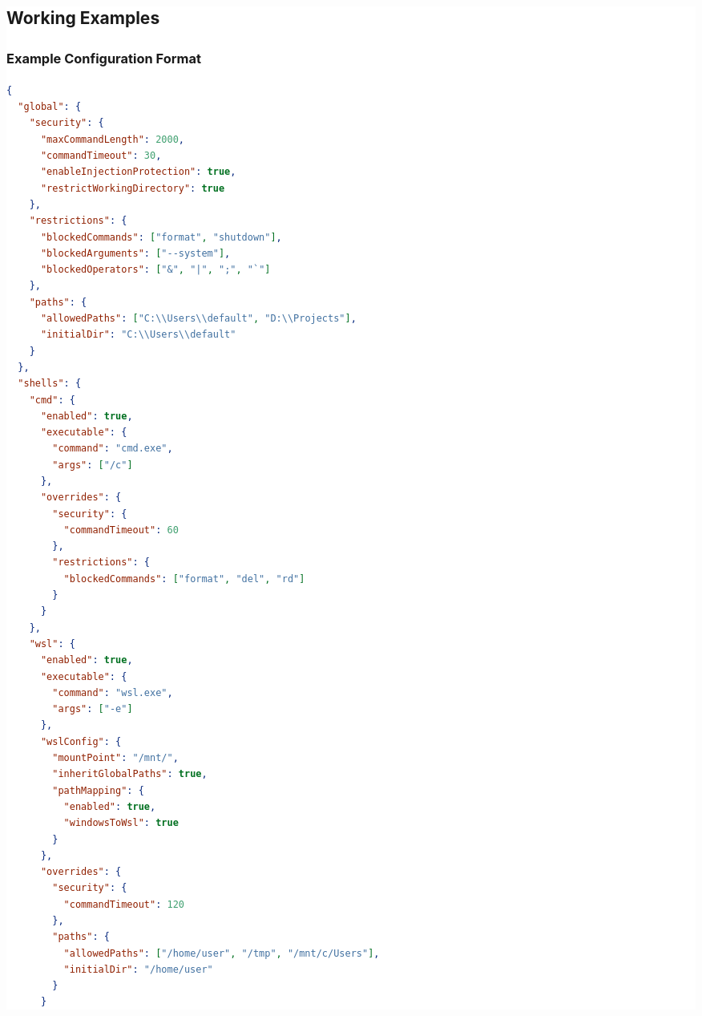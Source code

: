 
## Working Examples

### Example Configuration Format

```json
{
  "global": {
    "security": {
      "maxCommandLength": 2000,
      "commandTimeout": 30,
      "enableInjectionProtection": true,
      "restrictWorkingDirectory": true
    },
    "restrictions": {
      "blockedCommands": ["format", "shutdown"],
      "blockedArguments": ["--system"],
      "blockedOperators": ["&", "|", ";", "`"]
    },
    "paths": {
      "allowedPaths": ["C:\\Users\\default", "D:\\Projects"],
      "initialDir": "C:\\Users\\default"
    }
  },
  "shells": {
    "cmd": {
      "enabled": true,
      "executable": {
        "command": "cmd.exe",
        "args": ["/c"]
      },
      "overrides": {
        "security": {
          "commandTimeout": 60
        },
        "restrictions": {
          "blockedCommands": ["format", "del", "rd"]
        }
      }
    },
    "wsl": {
      "enabled": true,
      "executable": {
        "command": "wsl.exe",
        "args": ["-e"]
      },
      "wslConfig": {
        "mountPoint": "/mnt/",
        "inheritGlobalPaths": true,
        "pathMapping": {
          "enabled": true,
          "windowsToWsl": true
        }
      },
      "overrides": {
        "security": {
          "commandTimeout": 120
        },
        "paths": {
          "allowedPaths": ["/home/user", "/tmp", "/mnt/c/Users"],
          "initialDir": "/home/user"
        }
      }
```